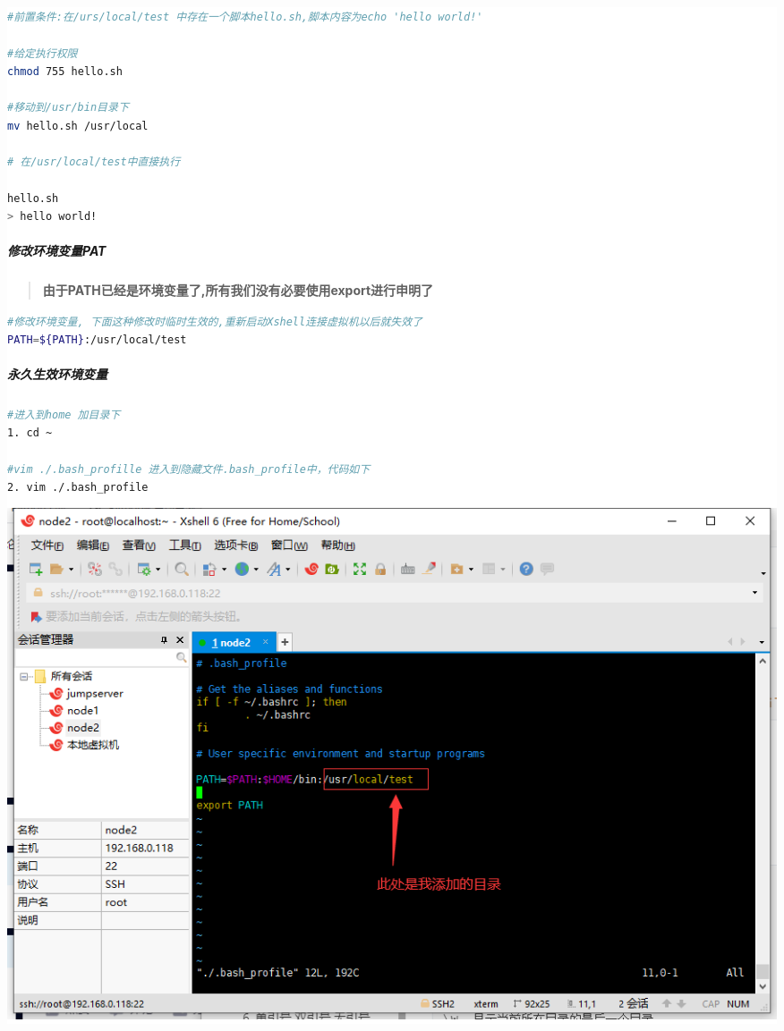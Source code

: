 ```bash
#前置条件:在/urs/local/test 中存在一个脚本hello.sh,脚本内容为echo 'hello world!'

#给定执行权限
chmod 755 hello.sh

#移动到/usr/bin目录下
mv hello.sh /usr/local

# 在/usr/local/test中直接执行

hello.sh
> hello world!
```



##### **修改环境变量PAT**

> ​	**由于PATH已经是环境变量了,所有我们没有必要使用export进行申明了**

```bash
#修改环境变量, 下面这种修改时临时生效的,重新启动Xshell连接虚拟机以后就失效了
PATH=${PATH}:/usr/local/test
```



##### **永久生效环境变量**

```bash
#进入到home 加目录下
1. cd ~

#vim ./.bash_profille 进入到隐藏文件.bash_profile中，代码如下
2. vim ./.bash_profile
```

![](环境变量永久添加.png)
